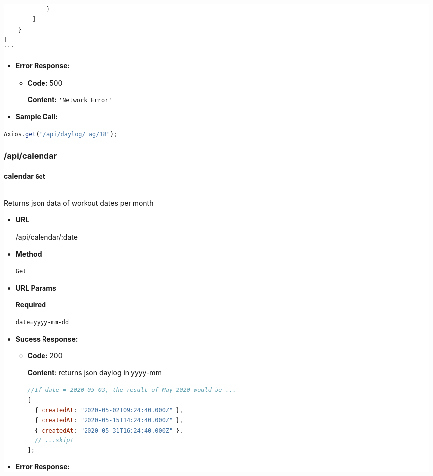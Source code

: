                 }
            ]
        }
    ]
    ```

    

- **Error Response:**

  - **Code:** 500

    **Content:** `'Network Error'`

- **Sample Call:**

```javascript
Axios.get("/api/daylog/tag/18");
```



### /api/calendar

#### calendar `Get`

---

Returns json data of workout dates per month

- **URL**

  /api/calendar/:date

- **Method**

  `Get`

- **URL Params**

  **Required**

  `date=yyyy-mm-dd`

- **Sucess Response:**

  - **Code:** 200

    **Content**: returns json daylog in yyyy-mm

    ```javascript
    //If date = 2020-05-03, the result of May 2020 would be ...
    [
      { createdAt: "2020-05-02T09:24:40.000Z" },
      { createdAt: "2020-05-15T14:24:40.000Z" },
      { createdAt: "2020-05-31T16:24:40.000Z" },
      // ...skip!
    ];
    ```

- **Error Response:**
